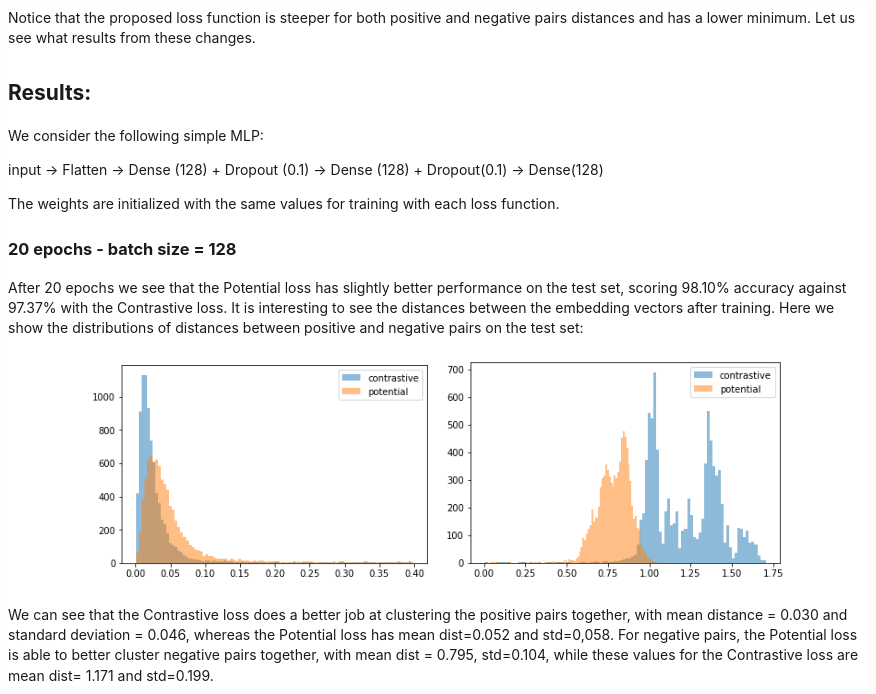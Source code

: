 Notice that the proposed loss function is steeper for both positive and negative pairs distances and has a lower minimum. Let us see what results from these changes.


## Results:
We consider the following simple MLP:

input -> Flatten -> Dense (128) + Dropout (0.1) -> Dense (128) + Dropout(0.1) -> Dense(128)

The weights are initialized with the same values for training with each loss function. 
  
### 20 epochs - batch size = 128

After 20 epochs we see that the Potential loss has slightly better performance on the test set, scoring 98.10% accuracy against 97.37% with the Contrastive loss. It is interesting to see the distances between the embedding vectors after training. Here we show the distributions of distances between positive and negative pairs on the test set:
<p align="center">
<img src="https://github.com/mfmotta/computer_vision_experiments_loss_functions/blob/master/contrastive_vs_yukawa/images/dist_positive_pairs_20epcs_128.png"  width="350"> <img src="https://github.com/mfmotta/computer_vision_experiments_loss_functions/blob/master/contrastive_vs_yukawa/images/dist_negative_pairs_20epcs_128.png"  width="350">
  </p>
We can see that the Contrastive loss does a better job at clustering the positive pairs together, with mean distance = 0.030 and standard deviation = 0.046, whereas the Potential loss has mean dist=0.052 and std=0,058. For negative pairs, the Potential loss is able to better cluster negative pairs together, with mean dist = 0.795, std=0.104, while these values for the Contrastive loss are mean dist= 1.171 and std=0.199.
